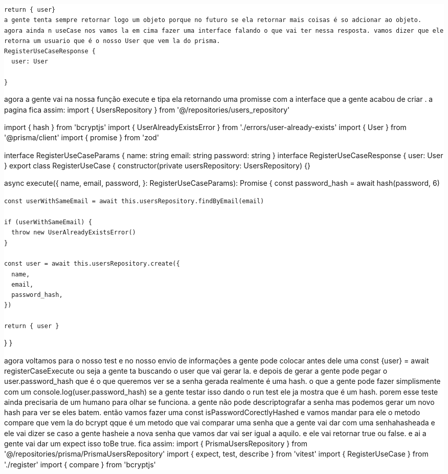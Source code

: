     return { user}
    a gente tenta sempre retornar logo um objeto porque no futuro se ela retornar mais coisas é so adcionar ao objeto.
    agora ainda n useCase nos vamos la em cima fazer uma interface falando o que vai ter nessa resposta. vamos dizer que ele retorna um usuario que é o nosso User que vem la do prisma.
    RegisterUseCaseResponse {
      user: User

    }
agora a gente vai na nossa função execute e tipa ela retornando uma promisse com a interface que a gente acabou de criar . a pagina fica assim:
import { UsersRepository } from '@/repositories/users_repository'

import { hash } from 'bcryptjs'
import { UserAlreadyExistsError } from './errors/user-already-exists'
import { User } from '@prisma/client'
import { promise } from 'zod'

interface RegisterUseCaseParams {
  name: string
  email: string
  password: string
}
interface RegisterUseCaseResponse {
  user: User
}
export class RegisterUseCase {
  constructor(private usersRepository: UsersRepository) {}

  async execute({
    name,
    email,
    password,
  }: RegisterUseCaseParams): Promise<RegisterUseCaseResponse> {
    const password_hash = await hash(password, 6)

    const userWithSameEmail = await this.usersRepository.findByEmail(email)

    if (userWithSameEmail) {
      throw new UserAlreadyExistsError()
    }

    const user = await this.usersRepository.create({
      name,
      email,
      password_hash,
    })

    return { user }
  }
}

agora voltamos para o nosso test e no nosso envio de informações a gente pode colocar antes dele uma const {user} = await registerCaseExecute ou seja a gente ta buscando o user que vai gerar la.
e depois de gerar a gente pode pegar o user.password_hash que é o que queremos ver se a senha gerada realmente é uma hash.
o que a gente pode fazer simplismente com um console.log(user.password_hash)
se a gente testar isso dando o run test ele ja mostra que é um hash. porem esse teste ainda precisaria de um humano para olhar se funciona.
a gente não pode descriptografar a senha mas podemos gerar um novo hash para ver se eles batem. então vamos fazer uma const isPasswordCorectlyHashed e vamos mandar para ele o metodo compare que vem la do bcrypt qque é um metodo que vai comparar uma senha que a gente vai dar com uma senhahasheada e ele vai dizer se caso a gente hasheie a nova senha que vamos dar vai ser igual a aquilo. e ele vai retornar true ou false. e ai a gente vai dar um expect isso toBe true. fica assim:
import { PrismaUsersRepository } from '@/repositories/prisma/PrismaUsersRepository'
import { expect, test, describe } from 'vitest'
import { RegisterUseCase } from './register'
import { compare } from 'bcryptjs'